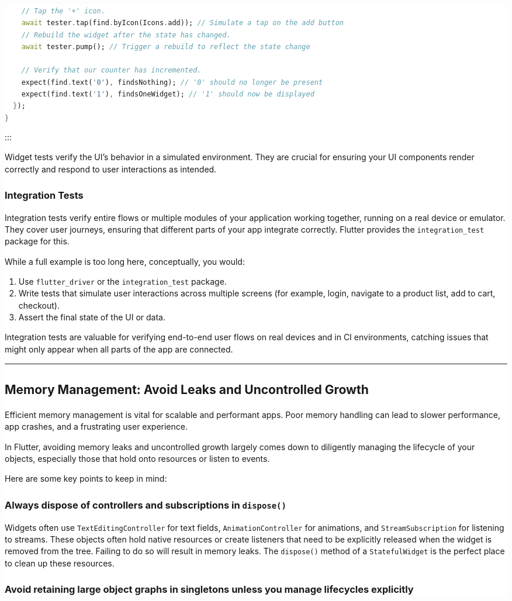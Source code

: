 ```dart
    // Tap the '+' icon.
    await tester.tap(find.byIcon(Icons.add)); // Simulate a tap on the add button
    // Rebuild the widget after the state has changed.
    await tester.pump(); // Trigger a rebuild to reflect the state change

    // Verify that our counter has incremented.
    expect(find.text('0'), findsNothing); // '0' should no longer be present
    expect(find.text('1'), findsOneWidget); // '1' should now be displayed
  });
}
```

:::

Widget tests verify the UI’s behavior in a simulated environment. They are crucial for ensuring your UI components render correctly and respond to user interactions as intended.

### Integration Tests

Integration tests verify entire flows or multiple modules of your application working together, running on a real device or emulator. They cover user journeys, ensuring that different parts of your app integrate correctly. Flutter provides the `integration_test` package for this.

While a full example is too long here, conceptually, you would:

1. Use `flutter_driver` or the `integration_test` package.
2. Write tests that simulate user interactions across multiple screens (for example, login, navigate to a product list, add to cart, checkout).
3. Assert the final state of the UI or data.

Integration tests are valuable for verifying end-to-end user flows on real devices and in CI environments, catching issues that might only appear when all parts of the app are connected.

---

## Memory Management: Avoid Leaks and Uncontrolled Growth

Efficient memory management is vital for scalable and performant apps. Poor memory handling can lead to slower performance, app crashes, and a frustrating user experience.

In Flutter, avoiding memory leaks and uncontrolled growth largely comes down to diligently managing the lifecycle of your objects, especially those that hold onto resources or listen to events.

Here are some key points to keep in mind:

### Always dispose of controllers and subscriptions in `dispose()`

Widgets often use `TextEditingController` for text fields, `AnimationController` for animations, and `StreamSubscription` for listening to streams. These objects often hold native resources or create listeners that need to be explicitly released when the widget is removed from the tree. Failing to do so will result in memory leaks. The `dispose()` method of a `StatefulWidget` is the perfect place to clean up these resources.

### Avoid retaining large object graphs in singletons unless you manage lifecycles explicitly
